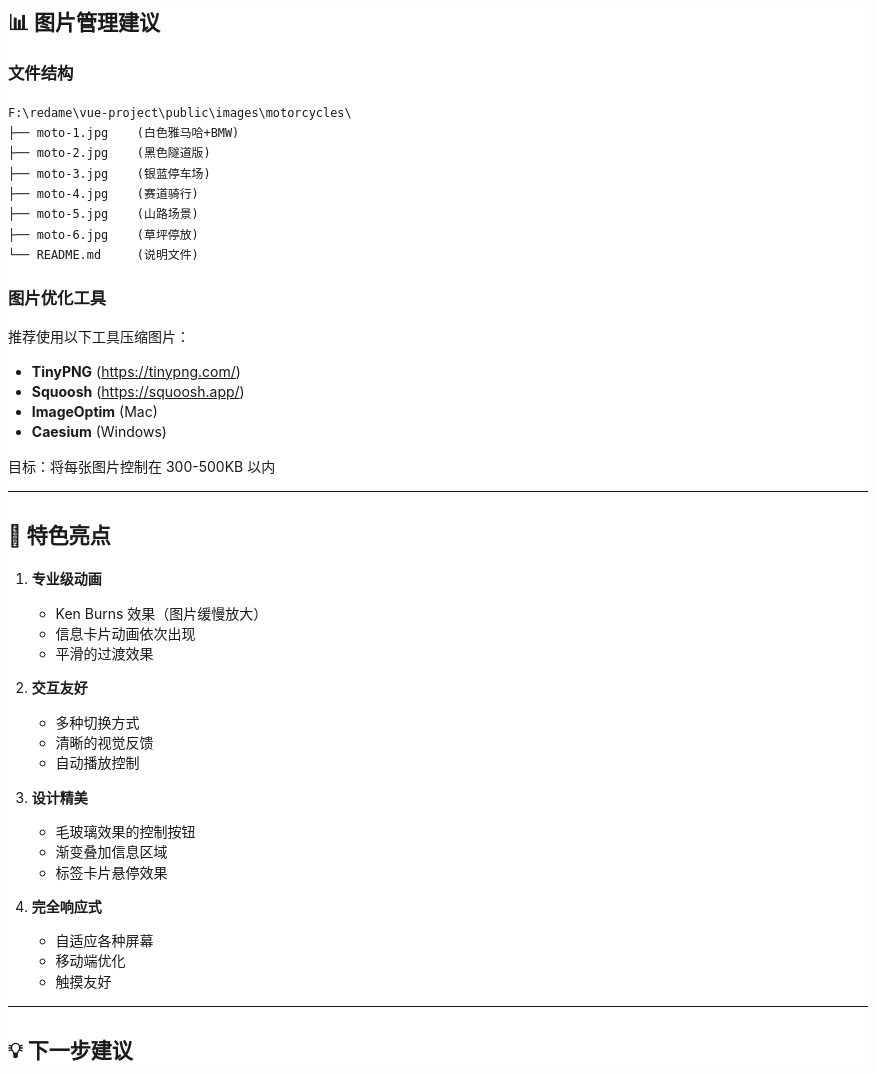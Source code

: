 
## 📊 图片管理建议

### 文件结构

```
F:\redame\vue-project\public\images\motorcycles\
├── moto-1.jpg    (白色雅马哈+BMW)
├── moto-2.jpg    (黑色隧道版)
├── moto-3.jpg    (银蓝停车场)
├── moto-4.jpg    (赛道骑行)
├── moto-5.jpg    (山路场景)
├── moto-6.jpg    (草坪停放)
└── README.md     (说明文件)
```

### 图片优化工具

推荐使用以下工具压缩图片：
- **TinyPNG** (https://tinypng.com/)
- **Squoosh** (https://squoosh.app/)
- **ImageOptim** (Mac)
- **Caesium** (Windows)

目标：将每张图片控制在 300-500KB 以内

---

## 🎉 特色亮点

1. **专业级动画**
   - Ken Burns 效果（图片缓慢放大）
   - 信息卡片动画依次出现
   - 平滑的过渡效果

2. **交互友好**
   - 多种切换方式
   - 清晰的视觉反馈
   - 自动播放控制

3. **设计精美**
   - 毛玻璃效果的控制按钮
   - 渐变叠加信息区域
   - 标签卡片悬停效果

4. **完全响应式**
   - 自适应各种屏幕
   - 移动端优化
   - 触摸友好

---

## 💡 下一步建议
